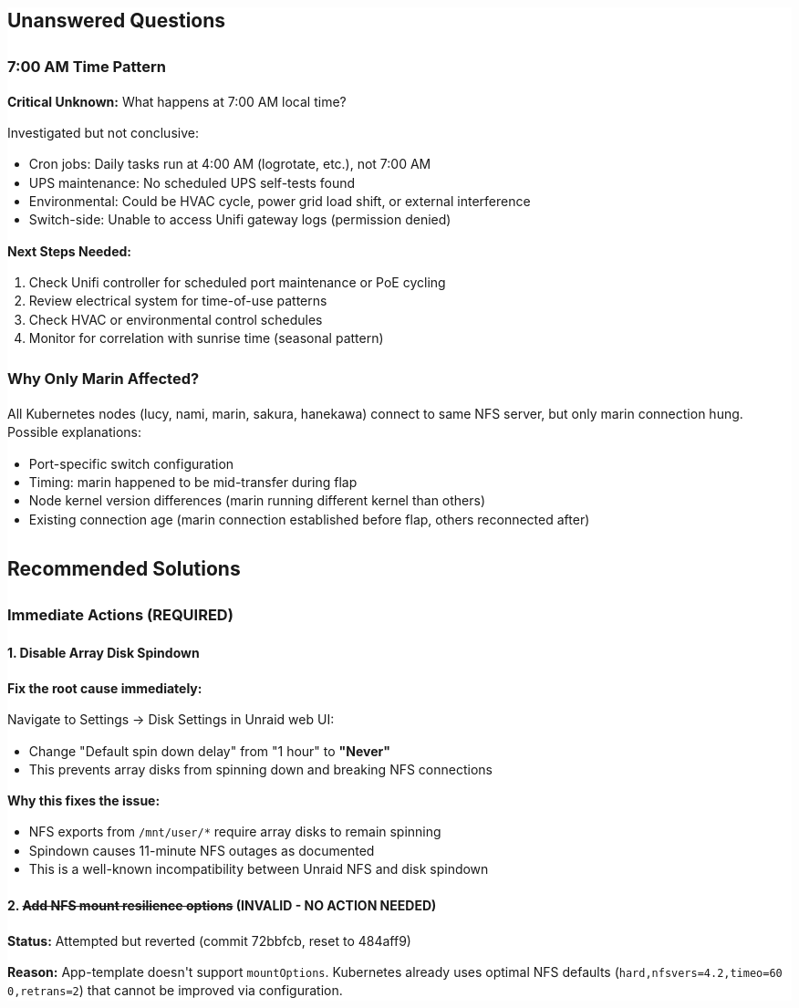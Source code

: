 ## Unanswered Questions

### 7:00 AM Time Pattern

**Critical Unknown:** What happens at 7:00 AM local time?

Investigated but not conclusive:

- Cron jobs: Daily tasks run at 4:00 AM (logrotate, etc.), not 7:00 AM
- UPS maintenance: No scheduled UPS self-tests found
- Environmental: Could be HVAC cycle, power grid load shift, or external interference
- Switch-side: Unable to access Unifi gateway logs (permission denied)

**Next Steps Needed:**

1. Check Unifi controller for scheduled port maintenance or PoE cycling
2. Review electrical system for time-of-use patterns
3. Check HVAC or environmental control schedules
4. Monitor for correlation with sunrise time (seasonal pattern)

### Why Only Marin Affected?

All Kubernetes nodes (lucy, nami, marin, sakura, hanekawa) connect to same NFS server, but only
marin connection hung. Possible explanations:

- Port-specific switch configuration
- Timing: marin happened to be mid-transfer during flap
- Node kernel version differences (marin running different kernel than others)
- Existing connection age (marin connection established before flap, others reconnected after)

## Recommended Solutions

### Immediate Actions (REQUIRED)

#### 1. Disable Array Disk Spindown

**Fix the root cause immediately:**

Navigate to Settings → Disk Settings in Unraid web UI:

- Change "Default spin down delay" from "1 hour" to **"Never"**
- This prevents array disks from spinning down and breaking NFS connections

**Why this fixes the issue:**

- NFS exports from `/mnt/user/*` require array disks to remain spinning
- Spindown causes 11-minute NFS outages as documented
- This is a well-known incompatibility between Unraid NFS and disk spindown

#### 2. ~~Add NFS mount resilience options~~ (INVALID - NO ACTION NEEDED)

**Status:** Attempted but reverted (commit 72bbfcb, reset to 484aff9)

**Reason:** App-template doesn't support `mountOptions`. Kubernetes already uses optimal NFS
defaults (`hard,nfsvers=4.2,timeo=600,retrans=2`) that cannot be improved via configuration.
